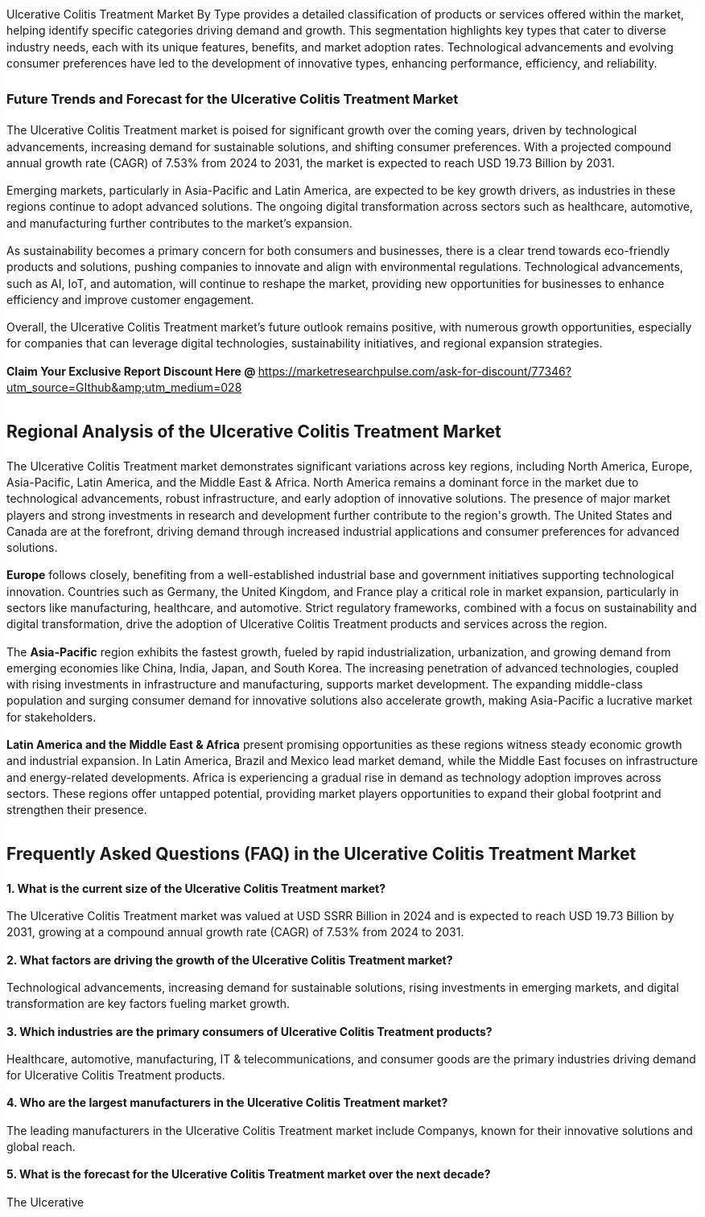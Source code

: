 Ulcerative Colitis Treatment Market By Type provides a detailed classification of products or services offered within the market, helping identify specific categories driving demand and growth. This segmentation highlights key types that cater to diverse industry needs, each with its unique features, benefits, and market adoption rates. Technological advancements and evolving consumer preferences have led to the development of innovative types, enhancing performance, efficiency, and reliability.</p><h3>Future Trends and Forecast for the Ulcerative Colitis Treatment Market</h3><p>The Ulcerative Colitis Treatment market is poised for significant growth over the coming years, driven by technological advancements, increasing demand for sustainable solutions, and shifting consumer preferences. With a projected compound annual growth rate (CAGR) of 7.53% from 2024 to 2031, the market is expected to reach USD 19.73 Billion by 2031.</p><p>Emerging markets, particularly in Asia-Pacific and Latin America, are expected to be key growth drivers, as industries in these regions continue to adopt advanced solutions. The ongoing digital transformation across sectors such as healthcare, automotive, and manufacturing further contributes to the market&rsquo;s expansion.</p><p>As sustainability becomes a primary concern for both consumers and businesses, there is a clear trend towards eco-friendly products and solutions, pushing companies to innovate and align with environmental regulations. Technological advancements, such as AI, IoT, and automation, will continue to reshape the market, providing new opportunities for businesses to enhance efficiency and improve customer engagement.</p><p>Overall, the Ulcerative Colitis Treatment market&rsquo;s future outlook remains positive, with numerous growth opportunities, especially for companies that can leverage digital technologies, sustainability initiatives, and regional expansion strategies.</p><p><strong>Claim Your Exclusive Report Discount Here @ </strong><a href="https://marketresearchpulse.com/ask-for-discount/77346?utm_source=GIthub&amp;utm_medium=028">https://marketresearchpulse.com/ask-for-discount/77346?utm_source=GIthub&amp;utm_medium=028</a></p><h2><strong>Regional Analysis of the Ulcerative Colitis Treatment Market</strong></h2><p>The Ulcerative Colitis Treatment market demonstrates significant variations across key regions, including North America, Europe, Asia-Pacific, Latin America, and the Middle East &amp; Africa. North America remains a dominant force in the market due to technological advancements, robust infrastructure, and early adoption of innovative solutions. The presence of major market players and strong investments in research and development further contribute to the region's growth. The United States and Canada are at the forefront, driving demand through increased industrial applications and consumer preferences for advanced solutions.</p><p><strong>Europe</strong> follows closely, benefiting from a well-established industrial base and government initiatives supporting technological innovation. Countries such as Germany, the United Kingdom, and France play a critical role in market expansion, particularly in sectors like manufacturing, healthcare, and automotive. Strict regulatory frameworks, combined with a focus on sustainability and digital transformation, drive the adoption of Ulcerative Colitis Treatment products and services across the region.</p><p>The <strong>Asia-Pacific</strong> region exhibits the fastest growth, fueled by rapid industrialization, urbanization, and growing demand from emerging economies like China, India, Japan, and South Korea. The increasing penetration of advanced technologies, coupled with rising investments in infrastructure and manufacturing, supports market development. The expanding middle-class population and surging consumer demand for innovative solutions also accelerate growth, making Asia-Pacific a lucrative market for stakeholders.</p><p><strong>Latin America and the Middle East &amp; Africa</strong> present promising opportunities as these regions witness steady economic growth and industrial expansion. In Latin America, Brazil and Mexico lead market demand, while the Middle East focuses on infrastructure and energy-related developments. Africa is experiencing a gradual rise in demand as technology adoption improves across sectors. These regions offer untapped potential, providing market players opportunities to expand their global footprint and strengthen their presence.</p><h2><strong>Frequently Asked Questions (FAQ) in the Ulcerative Colitis Treatment Market</strong></h2><p><strong>1. What is the current size of the Ulcerative Colitis Treatment market?</strong></p><p>The Ulcerative Colitis Treatment market was valued at USD SSRR Billion in 2024 and is expected to reach USD 19.73 Billion by 2031, growing at a compound annual growth rate (CAGR) of 7.53% from 2024 to 2031.</p><p><strong>2. What factors are driving the growth of the Ulcerative Colitis Treatment market?</strong></p><p>Technological advancements, increasing demand for sustainable solutions, rising investments in emerging markets, and digital transformation are key factors fueling market growth.</p><p><strong>3. Which industries are the primary consumers of Ulcerative Colitis Treatment products?</strong></p><p>Healthcare, automotive, manufacturing, IT &amp; telecommunications, and consumer goods are the primary industries driving demand for Ulcerative Colitis Treatment products.</p><p><strong>4. Who are the largest manufacturers in the Ulcerative Colitis Treatment market?</strong></p><p>The leading manufacturers in the Ulcerative Colitis Treatment market include Companys, known for their innovative solutions and global reach.</p><p><strong>5. What is the forecast for the Ulcerative Colitis Treatment market over the next decade?</strong></p><p>The Ulcerative